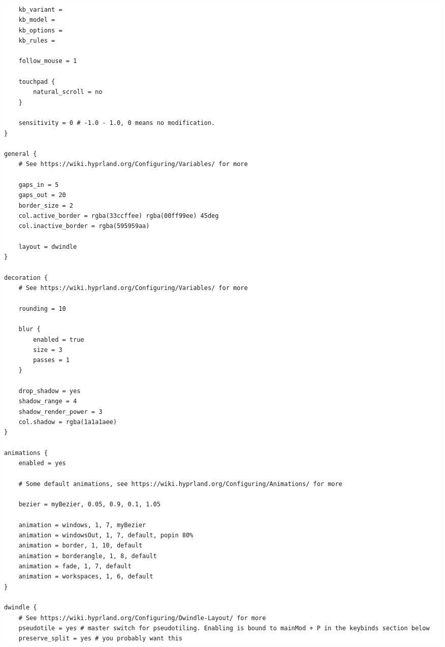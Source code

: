 ```Shell
    kb_variant =
    kb_model =
    kb_options =
    kb_rules =

    follow_mouse = 1

    touchpad {
        natural_scroll = no
    }

    sensitivity = 0 # -1.0 - 1.0, 0 means no modification.
}

general {
    # See https://wiki.hyprland.org/Configuring/Variables/ for more

    gaps_in = 5
    gaps_out = 20
    border_size = 2
    col.active_border = rgba(33ccffee) rgba(00ff99ee) 45deg
    col.inactive_border = rgba(595959aa)

    layout = dwindle
}

decoration {
    # See https://wiki.hyprland.org/Configuring/Variables/ for more

    rounding = 10
    
    blur {
        enabled = true
        size = 3
        passes = 1
    }

    drop_shadow = yes
    shadow_range = 4
    shadow_render_power = 3
    col.shadow = rgba(1a1a1aee)
}

animations {
    enabled = yes

    # Some default animations, see https://wiki.hyprland.org/Configuring/Animations/ for more

    bezier = myBezier, 0.05, 0.9, 0.1, 1.05

    animation = windows, 1, 7, myBezier
    animation = windowsOut, 1, 7, default, popin 80%
    animation = border, 1, 10, default
    animation = borderangle, 1, 8, default
    animation = fade, 1, 7, default
    animation = workspaces, 1, 6, default
}

dwindle {
    # See https://wiki.hyprland.org/Configuring/Dwindle-Layout/ for more
    pseudotile = yes # master switch for pseudotiling. Enabling is bound to mainMod + P in the keybinds section below
    preserve_split = yes # you probably want this
```